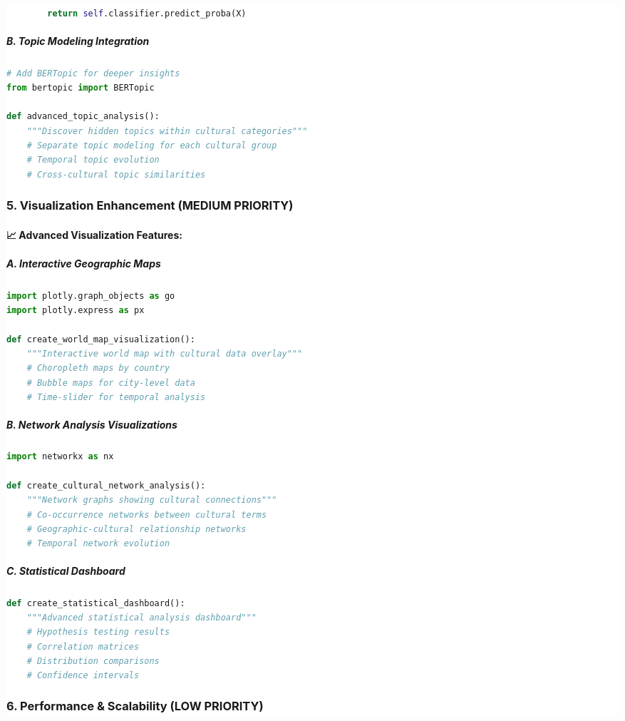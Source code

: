 ```python
        return self.classifier.predict_proba(X)
```

##### **B. Topic Modeling Integration**
```python
# Add BERTopic for deeper insights
from bertopic import BERTopic

def advanced_topic_analysis():
    """Discover hidden topics within cultural categories"""
    # Separate topic modeling for each cultural group
    # Temporal topic evolution
    # Cross-cultural topic similarities
```

### **5. Visualization Enhancement (MEDIUM PRIORITY)**

#### **📈 Advanced Visualization Features:**

##### **A. Interactive Geographic Maps**
```python
import plotly.graph_objects as go
import plotly.express as px

def create_world_map_visualization():
    """Interactive world map with cultural data overlay"""
    # Choropleth maps by country
    # Bubble maps for city-level data
    # Time-slider for temporal analysis
```

##### **B. Network Analysis Visualizations**
```python
import networkx as nx

def create_cultural_network_analysis():
    """Network graphs showing cultural connections"""
    # Co-occurrence networks between cultural terms
    # Geographic-cultural relationship networks
    # Temporal network evolution
```

##### **C. Statistical Dashboard**
```python
def create_statistical_dashboard():
    """Advanced statistical analysis dashboard"""
    # Hypothesis testing results
    # Correlation matrices
    # Distribution comparisons
    # Confidence intervals
```

### **6. Performance & Scalability (LOW PRIORITY)**

